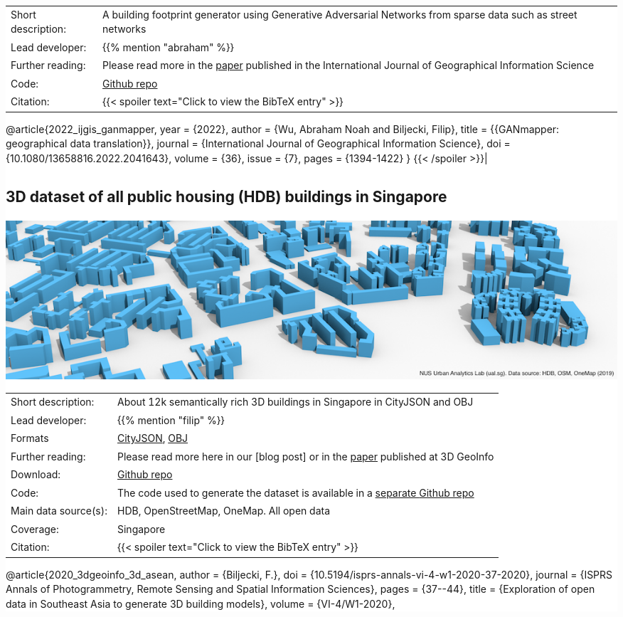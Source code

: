 | | |
| ------------------| ------------------------------ |
| Short description: | A building footprint generator using Generative Adversarial Networks from sparse data such as street networks |
| Lead developer: | {{% mention "abraham" %}} |
| Further reading: | Please read more in the [paper](https://doi.org/10.1080/13658816.2022.2041643) published in the International Journal of Geographical Information Science |
| Code: | [<i class="fab fa-github"></i> Github repo](https://github.com/ualsg/GANmapper) |
| Citation: | {{< spoiler text="Click to view the BibTeX entry" >}}
@article{2022_ijgis_ganmapper, 
  year = {2022}, 
  author = {Wu, Abraham Noah and Biljecki, Filip}, 
  title = {{GANmapper: geographical data translation}}, 
  journal = {International Journal of Geographical Information Science}, 
  doi = {10.1080/13658816.2022.2041643},
  volume = {36},
  issue = {7},
  pages = {1394-1422}
}
{{< /spoiler >}}|

## 3D dataset of all public housing (HDB) buildings in Singapore 

![HDB 3D city model, Singapore](hdb3d-c4_att_cut.png)

| | |
| ------------------| ------------------------------ |
| Short description: | About 12k semantically rich 3D buildings in Singapore in CityJSON and OBJ |
| Lead developer: | {{% mention "filip" %}} |
| Formats | [CityJSON](https://cityjson.org), [OBJ](https://en.wikipedia.org/wiki/Wavefront_.obj_file) |
| Further reading: | Please read more here in our [blog post] or in the [paper](/publication/2020-3-dgeoinfo-3-d-asean/) published at 3D GeoInfo |
| Download: | [<i class="fab fa-github"></i> Github repo](https://github.com/ualsg/hdb3d-data) |
| Code: | The code used to generate the dataset is available in a [separate <i class="fab fa-github"></i>  Github repo](https://github.com/ualsg/hdb3d-code) |
| Main data source(s): | HDB, OpenStreetMap, OneMap. All open data |
| Coverage: | Singapore | 
| Citation: | {{< spoiler text="Click to view the BibTeX entry" >}}
@article{2020_3dgeoinfo_3d_asean,
 author = {Biljecki, F.},
 doi = {10.5194/isprs-annals-vi-4-w1-2020-37-2020},
 journal = {ISPRS Annals of Photogrammetry, Remote Sensing and Spatial Information Sciences},
 pages = {37--44},
 title = {Exploration of open data in Southeast Asia to generate 3D building models},
 volume = {VI-4/W1-2020},